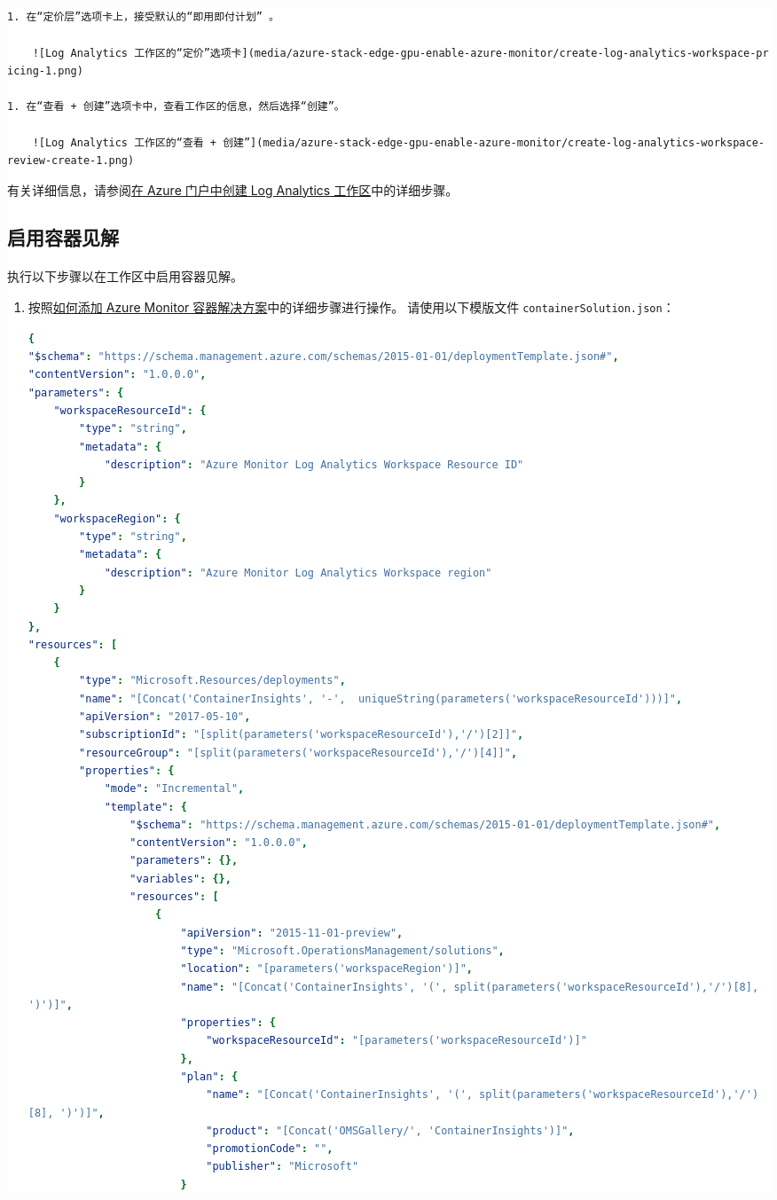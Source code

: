     1. 在“定价层”选项卡上，接受默认的“即用即付计划” 。

        ![Log Analytics 工作区的“定价”选项卡](media/azure-stack-edge-gpu-enable-azure-monitor/create-log-analytics-workspace-pricing-1.png) 

    1. 在“查看 + 创建”选项卡中，查看工作区的信息，然后选择“创建”。

        ![Log Analytics 工作区的“查看 + 创建”](media/azure-stack-edge-gpu-enable-azure-monitor/create-log-analytics-workspace-review-create-1.png)

有关详细信息，请参阅[在 Azure 门户中创建 Log Analytics 工作区](../azure-monitor/logs/quick-create-workspace.md)中的详细步骤。



## <a name="enable-container-insights"></a>启用容器见解

执行以下步骤以在工作区中启用容器见解。 

1. 按照[如何添加 Azure Monitor 容器解决方案](../azure-monitor/containers/container-insights-hybrid-setup.md#how-to-add-the-azure-monitor-containers-solution)中的详细步骤进行操作。 请使用以下模版文件 `containerSolution.json`：

    ```yml
    {
    "$schema": "https://schema.management.azure.com/schemas/2015-01-01/deploymentTemplate.json#",
    "contentVersion": "1.0.0.0",
    "parameters": {
        "workspaceResourceId": {
            "type": "string",
            "metadata": {
                "description": "Azure Monitor Log Analytics Workspace Resource ID"
            }
        },
        "workspaceRegion": {
            "type": "string",
            "metadata": {
                "description": "Azure Monitor Log Analytics Workspace region"
            }
        }
    },
    "resources": [
        {
            "type": "Microsoft.Resources/deployments",
            "name": "[Concat('ContainerInsights', '-',  uniqueString(parameters('workspaceResourceId')))]",
            "apiVersion": "2017-05-10",
            "subscriptionId": "[split(parameters('workspaceResourceId'),'/')[2]]",
            "resourceGroup": "[split(parameters('workspaceResourceId'),'/')[4]]",
            "properties": {
                "mode": "Incremental",
                "template": {
                    "$schema": "https://schema.management.azure.com/schemas/2015-01-01/deploymentTemplate.json#",
                    "contentVersion": "1.0.0.0",
                    "parameters": {},
                    "variables": {},
                    "resources": [
                        {
                            "apiVersion": "2015-11-01-preview",
                            "type": "Microsoft.OperationsManagement/solutions",
                            "location": "[parameters('workspaceRegion')]",
                            "name": "[Concat('ContainerInsights', '(', split(parameters('workspaceResourceId'),'/')[8], ')')]",
                            "properties": {
                                "workspaceResourceId": "[parameters('workspaceResourceId')]"
                            },
                            "plan": {
                                "name": "[Concat('ContainerInsights', '(', split(parameters('workspaceResourceId'),'/')[8], ')')]",
                                "product": "[Concat('OMSGallery/', 'ContainerInsights')]",
                                "promotionCode": "",
                                "publisher": "Microsoft"
                            }
